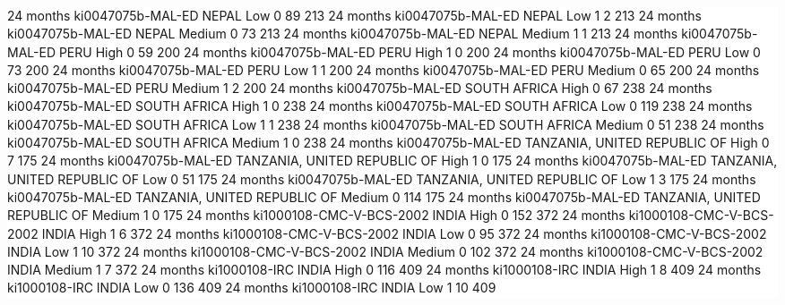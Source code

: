 24 months   ki0047075b-MAL-ED          NEPAL                          Low              0       89     213
24 months   ki0047075b-MAL-ED          NEPAL                          Low              1        2     213
24 months   ki0047075b-MAL-ED          NEPAL                          Medium           0       73     213
24 months   ki0047075b-MAL-ED          NEPAL                          Medium           1        1     213
24 months   ki0047075b-MAL-ED          PERU                           High             0       59     200
24 months   ki0047075b-MAL-ED          PERU                           High             1        0     200
24 months   ki0047075b-MAL-ED          PERU                           Low              0       73     200
24 months   ki0047075b-MAL-ED          PERU                           Low              1        1     200
24 months   ki0047075b-MAL-ED          PERU                           Medium           0       65     200
24 months   ki0047075b-MAL-ED          PERU                           Medium           1        2     200
24 months   ki0047075b-MAL-ED          SOUTH AFRICA                   High             0       67     238
24 months   ki0047075b-MAL-ED          SOUTH AFRICA                   High             1        0     238
24 months   ki0047075b-MAL-ED          SOUTH AFRICA                   Low              0      119     238
24 months   ki0047075b-MAL-ED          SOUTH AFRICA                   Low              1        1     238
24 months   ki0047075b-MAL-ED          SOUTH AFRICA                   Medium           0       51     238
24 months   ki0047075b-MAL-ED          SOUTH AFRICA                   Medium           1        0     238
24 months   ki0047075b-MAL-ED          TANZANIA, UNITED REPUBLIC OF   High             0        7     175
24 months   ki0047075b-MAL-ED          TANZANIA, UNITED REPUBLIC OF   High             1        0     175
24 months   ki0047075b-MAL-ED          TANZANIA, UNITED REPUBLIC OF   Low              0       51     175
24 months   ki0047075b-MAL-ED          TANZANIA, UNITED REPUBLIC OF   Low              1        3     175
24 months   ki0047075b-MAL-ED          TANZANIA, UNITED REPUBLIC OF   Medium           0      114     175
24 months   ki0047075b-MAL-ED          TANZANIA, UNITED REPUBLIC OF   Medium           1        0     175
24 months   ki1000108-CMC-V-BCS-2002   INDIA                          High             0      152     372
24 months   ki1000108-CMC-V-BCS-2002   INDIA                          High             1        6     372
24 months   ki1000108-CMC-V-BCS-2002   INDIA                          Low              0       95     372
24 months   ki1000108-CMC-V-BCS-2002   INDIA                          Low              1       10     372
24 months   ki1000108-CMC-V-BCS-2002   INDIA                          Medium           0      102     372
24 months   ki1000108-CMC-V-BCS-2002   INDIA                          Medium           1        7     372
24 months   ki1000108-IRC              INDIA                          High             0      116     409
24 months   ki1000108-IRC              INDIA                          High             1        8     409
24 months   ki1000108-IRC              INDIA                          Low              0      136     409
24 months   ki1000108-IRC              INDIA                          Low              1       10     409